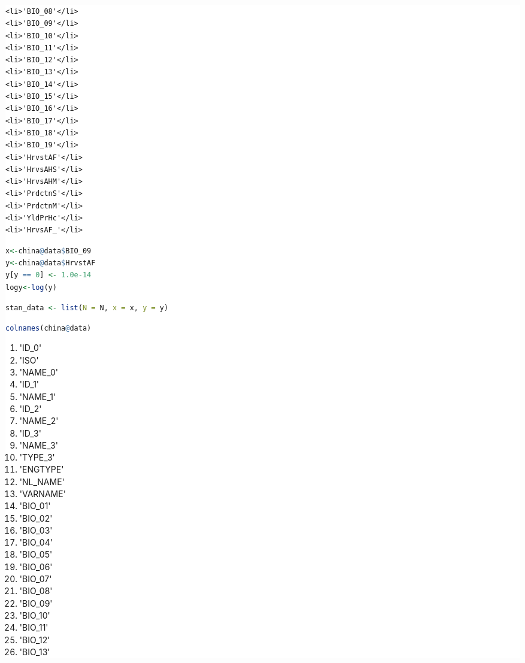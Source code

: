 	<li>'BIO_08'</li>
	<li>'BIO_09'</li>
	<li>'BIO_10'</li>
	<li>'BIO_11'</li>
	<li>'BIO_12'</li>
	<li>'BIO_13'</li>
	<li>'BIO_14'</li>
	<li>'BIO_15'</li>
	<li>'BIO_16'</li>
	<li>'BIO_17'</li>
	<li>'BIO_18'</li>
	<li>'BIO_19'</li>
	<li>'HrvstAF'</li>
	<li>'HrvsAHS'</li>
	<li>'HrvsAHM'</li>
	<li>'PrdctnS'</li>
	<li>'PrdctnM'</li>
	<li>'YldPrHc'</li>
	<li>'HrvsAF_'</li>
</ol>




```R
x<-china@data$BIO_09
y<-china@data$HrvstAF
y[y == 0] <- 1.0e-14
logy<-log(y)
```


```R
stan_data <- list(N = N, x = x, y = y)
```


```R
colnames(china@data)
```


<ol class=list-inline>
	<li>'ID_0'</li>
	<li>'ISO'</li>
	<li>'NAME_0'</li>
	<li>'ID_1'</li>
	<li>'NAME_1'</li>
	<li>'ID_2'</li>
	<li>'NAME_2'</li>
	<li>'ID_3'</li>
	<li>'NAME_3'</li>
	<li>'TYPE_3'</li>
	<li>'ENGTYPE'</li>
	<li>'NL_NAME'</li>
	<li>'VARNAME'</li>
	<li>'BIO_01'</li>
	<li>'BIO_02'</li>
	<li>'BIO_03'</li>
	<li>'BIO_04'</li>
	<li>'BIO_05'</li>
	<li>'BIO_06'</li>
	<li>'BIO_07'</li>
	<li>'BIO_08'</li>
	<li>'BIO_09'</li>
	<li>'BIO_10'</li>
	<li>'BIO_11'</li>
	<li>'BIO_12'</li>
	<li>'BIO_13'</li>